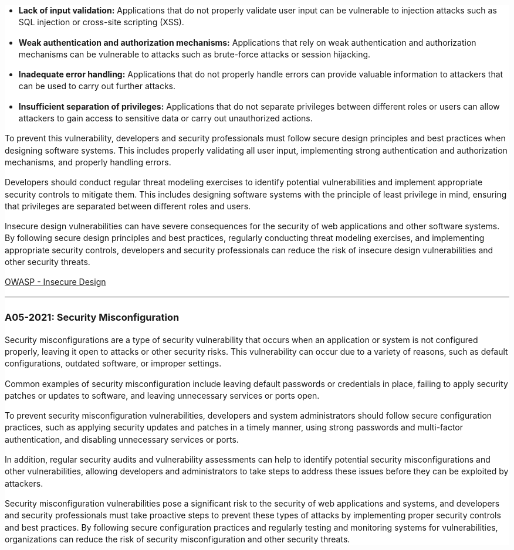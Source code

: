 - **Lack of input validation:** Applications that do not properly validate user input can be vulnerable to injection attacks such as SQL injection or cross-site scripting (XSS).

- **Weak authentication and authorization mechanisms:** Applications that rely on weak authentication and authorization mechanisms can be vulnerable to attacks such as brute-force attacks or session hijacking.

- **Inadequate error handling:** Applications that do not properly handle errors can provide valuable information to attackers that can be used to carry out further attacks.

- **Insufficient separation of privileges:** Applications that do not separate privileges between different roles or users can allow attackers to gain access to sensitive data or carry out unauthorized actions.

To prevent this vulnerability, developers and security professionals must follow secure design principles and best practices when designing software systems. This includes properly validating all user input, implementing strong authentication and authorization mechanisms, and properly handling errors.

Developers should conduct regular threat modeling exercises to identify potential vulnerabilities and implement appropriate security controls to mitigate them. This includes designing software systems with the principle of least privilege in mind, ensuring that privileges are separated between different roles and users.

Insecure design vulnerabilities can have severe consequences for the security of web applications and other software systems. By following secure design principles and best practices, regularly conducting threat modeling exercises, and implementing appropriate security controls, developers and security professionals can reduce the risk of insecure design vulnerabilities and other security threats.

[OWASP - Insecure Design](https://owasp.org/Top10/A04_2021-Insecure_Design/)

---

### A05-2021: Security Misconfiguration

Security misconfigurations are a type of security vulnerability that occurs when an application or system is not configured properly, leaving it open to attacks or other security risks. This vulnerability can occur due to a variety of reasons, such as default configurations, outdated software, or improper settings.

Common examples of security misconfiguration include leaving default passwords or credentials in place, failing to apply security patches or updates to software, and leaving unnecessary services or ports open.

To prevent security misconfiguration vulnerabilities, developers and system administrators should follow secure configuration practices, such as applying security updates and patches in a timely manner, using strong passwords and multi-factor authentication, and disabling unnecessary services or ports.

In addition, regular security audits and vulnerability assessments can help to identify potential security misconfigurations and other vulnerabilities, allowing developers and administrators to take steps to address these issues before they can be exploited by attackers.

Security misconfiguration vulnerabilities pose a significant risk to the security of web applications and systems, and developers and security professionals must take proactive steps to prevent these types of attacks by implementing proper security controls and best practices. By following secure configuration practices and regularly testing and monitoring systems for vulnerabilities, organizations can reduce the risk of security misconfiguration and other security threats.
